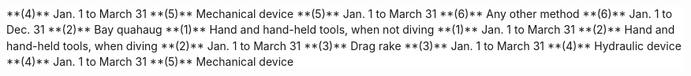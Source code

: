 </td>
<td>**(4)** Jan. 1 to March 31

</td>
</tr>
<tr>
<td>**(5)** Mechanical device

</td>
<td>**(5)** Jan. 1 to March 31

</td>
</tr>
<tr>
<td>**(6)** Any other method

</td>
<td>**(6)** Jan. 1 to Dec. 31

</td>
</tr>
<tr>
<td>**(2)** Bay quahaug

</td>
<td>**(1)** Hand and hand-held tools, when not diving

</td>
<td>**(1)** Jan. 1 to March 31

</td>
</tr>
<tr>
<td>**(2)** Hand and hand-held tools, when diving

</td>
<td>**(2)** Jan. 1 to March 31

</td>
</tr>
<tr>
<td>**(3)** Drag rake

</td>
<td>**(3)** Jan. 1 to March 31

</td>
</tr>
<tr>
<td>**(4)** Hydraulic device

</td>
<td>**(4)** Jan. 1 to March 31

</td>
</tr>
<tr>
<td>**(5)** Mechanical device

